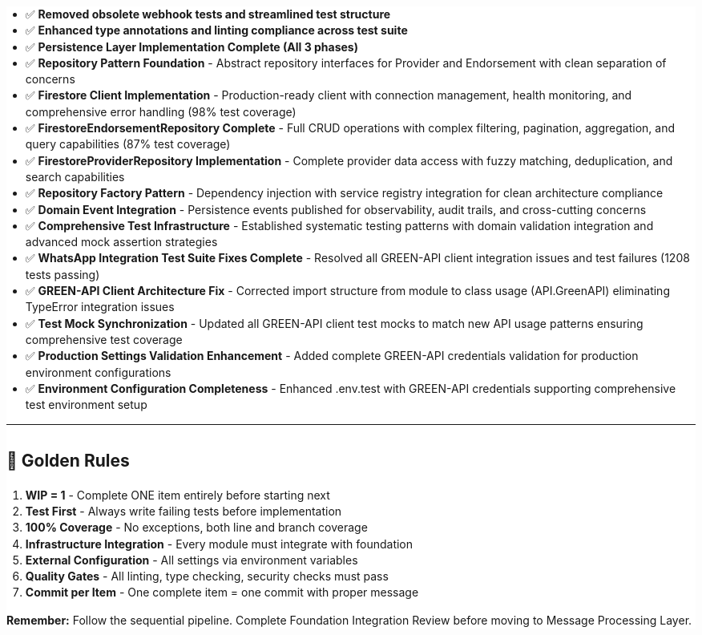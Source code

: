 - ✅ **Removed obsolete webhook tests and streamlined test structure**
- ✅ **Enhanced type annotations and linting compliance across test suite**
- ✅ **Persistence Layer Implementation Complete (All 3 phases)**
- ✅ **Repository Pattern Foundation** - Abstract repository interfaces for Provider and Endorsement with clean separation of concerns
- ✅ **Firestore Client Implementation** - Production-ready client with connection management, health monitoring, and comprehensive error handling (98% test coverage)
- ✅ **FirestoreEndorsementRepository Complete** - Full CRUD operations with complex filtering, pagination, aggregation, and query capabilities (87% test coverage)
- ✅ **FirestoreProviderRepository Implementation** - Complete provider data access with fuzzy matching, deduplication, and search capabilities
- ✅ **Repository Factory Pattern** - Dependency injection with service registry integration for clean architecture compliance
- ✅ **Domain Event Integration** - Persistence events published for observability, audit trails, and cross-cutting concerns
- ✅ **Comprehensive Test Infrastructure** - Established systematic testing patterns with domain validation integration and advanced mock assertion strategies
- ✅ **WhatsApp Integration Test Suite Fixes Complete** - Resolved all GREEN-API client integration issues and test failures (1208 tests passing)
- ✅ **GREEN-API Client Architecture Fix** - Corrected import structure from module to class usage (API.GreenAPI) eliminating TypeError integration issues
- ✅ **Test Mock Synchronization** - Updated all GREEN-API client test mocks to match new API usage patterns ensuring comprehensive test coverage
- ✅ **Production Settings Validation Enhancement** - Added complete GREEN-API credentials validation for production environment configurations
- ✅ **Environment Configuration Completeness** - Enhanced .env.test with GREEN-API credentials supporting comprehensive test environment setup

---

## 📝 Golden Rules

1. **WIP = 1** - Complete ONE item entirely before starting next
2. **Test First** - Always write failing tests before implementation
3. **100% Coverage** - No exceptions, both line and branch coverage
4. **Infrastructure Integration** - Every module must integrate with foundation
5. **External Configuration** - All settings via environment variables
6. **Quality Gates** - All linting, type checking, security checks must pass
7. **Commit per Item** - One complete item = one commit with proper message

**Remember:** Follow the sequential pipeline. Complete Foundation Integration Review before moving to Message Processing Layer.
